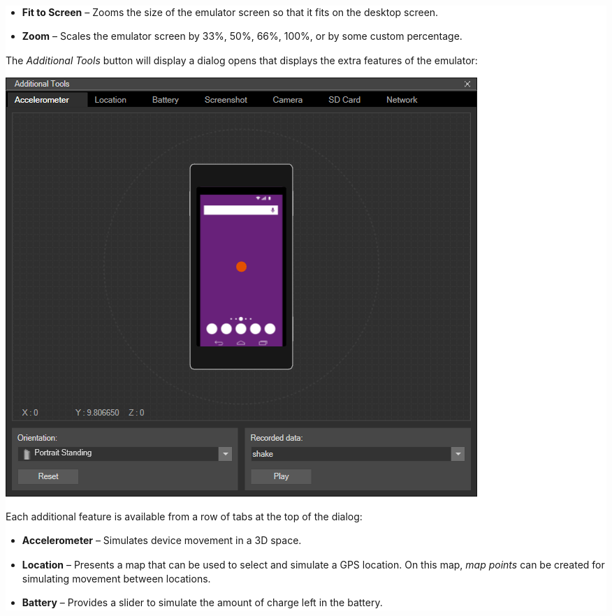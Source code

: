 -   **Fit to Screen** &ndash; Zooms the size of the emulator screen so
    that it fits on the desktop screen.

-   **Zoom** &ndash; Scales the emulator screen
    by 33%, 50%, 66%, 100%, or by some custom percentage.


The *Additional Tools* button will display a dialog opens that
displays the extra features of the emulator:

[ ![Additional Tools dialog](visual-studio-android-emulator-images/05-additional-tools-vs-sml.png)](visual-studio-android-emulator-images/05-additional-tools-vs.png)


Each additional feature is available from a row of tabs at the top of
the dialog:

-   **Accelerometer** &ndash; Simulates device movement in a 3D space.

-   **Location** &ndash; Presents a map that can be used to select and simulate a GPS location. On this map,
    *map points* can be created for simulating movement between locations.

-   **Battery** &ndash; Provides a slider to simulate
    the amount of charge left in the battery.
